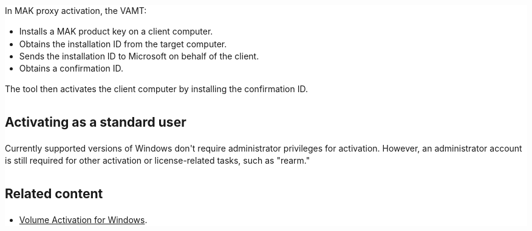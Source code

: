 In MAK proxy activation, the VAMT:

- Installs a MAK product key on a client computer.
- Obtains the installation ID from the target computer.
- Sends the installation ID to Microsoft on behalf of the client.
- Obtains a confirmation ID.

The tool then activates the client computer by installing the confirmation ID.

## Activating as a standard user

Currently supported versions of Windows don't require administrator privileges for activation. However, an administrator account is still required for other activation or license-related tasks, such as "rearm."

## Related content

- [Volume Activation for Windows](volume-activation-windows.md).
